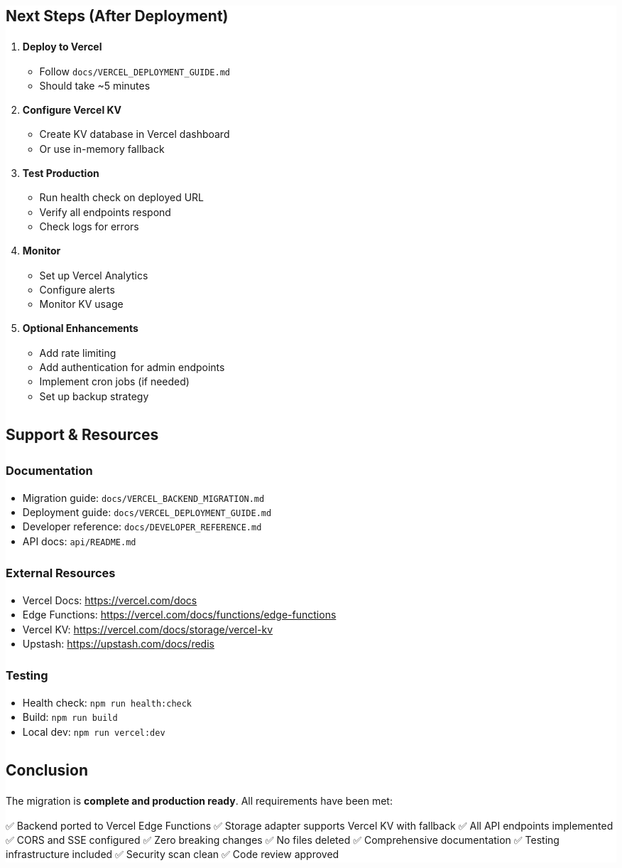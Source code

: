 ## Next Steps (After Deployment)

1. **Deploy to Vercel**
   - Follow `docs/VERCEL_DEPLOYMENT_GUIDE.md`
   - Should take ~5 minutes

2. **Configure Vercel KV**
   - Create KV database in Vercel dashboard
   - Or use in-memory fallback

3. **Test Production**
   - Run health check on deployed URL
   - Verify all endpoints respond
   - Check logs for errors

4. **Monitor**
   - Set up Vercel Analytics
   - Configure alerts
   - Monitor KV usage

5. **Optional Enhancements**
   - Add rate limiting
   - Add authentication for admin endpoints
   - Implement cron jobs (if needed)
   - Set up backup strategy

## Support & Resources

### Documentation
- Migration guide: `docs/VERCEL_BACKEND_MIGRATION.md`
- Deployment guide: `docs/VERCEL_DEPLOYMENT_GUIDE.md`
- Developer reference: `docs/DEVELOPER_REFERENCE.md`
- API docs: `api/README.md`

### External Resources
- Vercel Docs: https://vercel.com/docs
- Edge Functions: https://vercel.com/docs/functions/edge-functions
- Vercel KV: https://vercel.com/docs/storage/vercel-kv
- Upstash: https://upstash.com/docs/redis

### Testing
- Health check: `npm run health:check`
- Build: `npm run build`
- Local dev: `npm run vercel:dev`

## Conclusion

The migration is **complete and production ready**. All requirements have been met:

✅ Backend ported to Vercel Edge Functions
✅ Storage adapter supports Vercel KV with fallback
✅ All API endpoints implemented
✅ CORS and SSE configured
✅ Zero breaking changes
✅ No files deleted
✅ Comprehensive documentation
✅ Testing infrastructure included
✅ Security scan clean
✅ Code review approved
